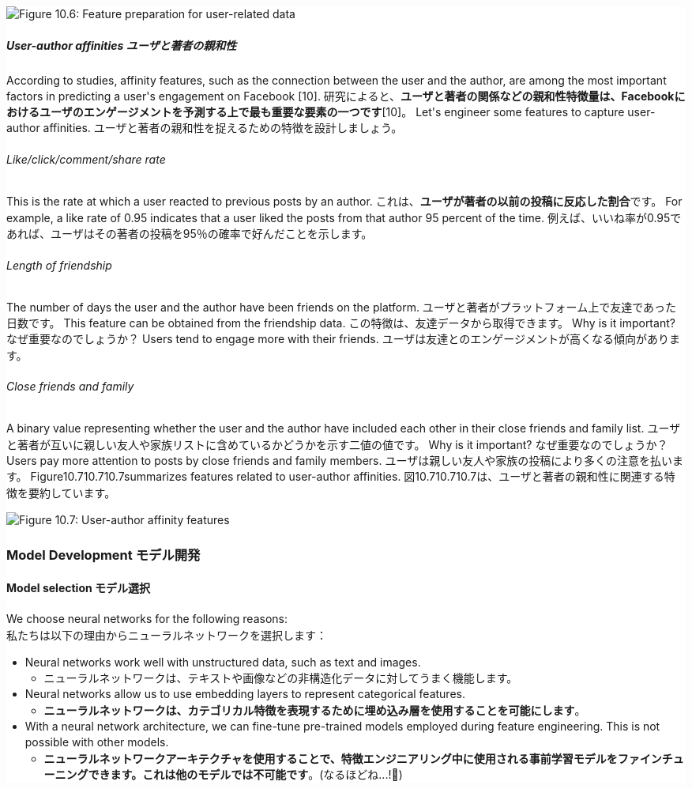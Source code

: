 ![Figure 10.6: Feature preparation for user-related data]()



##### User-author affinities ユーザと著者の親和性

According to studies, affinity features, such as the connection between the user and the author, are among the most important factors in predicting a user's engagement on Facebook [10]. 
研究によると、**ユーザと著者の関係などの親和性特徴量は、Facebookにおけるユーザのエンゲージメントを予測する上で最も重要な要素の一つです**[10]。 
Let's engineer some features to capture user-author affinities. 
ユーザと著者の親和性を捉えるための特徴を設計しましょう。

###### Like/click/comment/share rate

This is the rate at which a user reacted to previous posts by an author. 
これは、**ユーザが著者の以前の投稿に反応した割合**です。
For example, a like rate of 0.95 indicates that a user liked the posts from that author 95 percent of the time. 
例えば、いいね率が0.95であれば、ユーザはその著者の投稿を95％の確率で好んだことを示します。

###### Length of friendship

The number of days the user and the author have been friends on the platform. 
ユーザと著者がプラットフォーム上で友達であった日数です。 
This feature can be obtained from the friendship data. 
この特徴は、友達データから取得できます。
Why is it important? 
なぜ重要なのでしょうか？ 
Users tend to engage more with their friends. 
ユーザは友達とのエンゲージメントが高くなる傾向があります。

###### Close friends and family

A binary value representing whether the user and the author have included each other in their close friends and family list. 
ユーザと著者が互いに親しい友人や家族リストに含めているかどうかを示す二値の値です。 
Why is it important? 
なぜ重要なのでしょうか？ 
Users pay more attention to posts by close friends and family members. 
ユーザは親しい友人や家族の投稿により多くの注意を払います。 
Figure10.710.710.7summarizes features related to user-author affinities. 
図10.710.710.7は、ユーザと著者の親和性に関連する特徴を要約しています。

![Figure 10.7: User-author affinity features]()

### Model Development モデル開発  

#### Model selection モデル選択

We choose neural networks for the following reasons:  
私たちは以下の理由からニューラルネットワークを選択します：

- Neural networks work well with unstructured data, such as text and images.  
  - ニューラルネットワークは、テキストや画像などの非構造化データに対してうまく機能します。
- Neural networks allow us to use embedding layers to represent categorical features.  
  - **ニューラルネットワークは、カテゴリカル特徴を表現するために埋め込み層を使用することを可能にします**。
- With a neural network architecture, we can fine-tune pre-trained models employed during feature engineering. This is not possible with other models.  
  - **ニューラルネットワークアーキテクチャを使用することで、特徴エンジニアリング中に使用される事前学習モデルをファインチューニングできます。これは他のモデルでは不可能です**。(なるほどね...!:thinking:)

